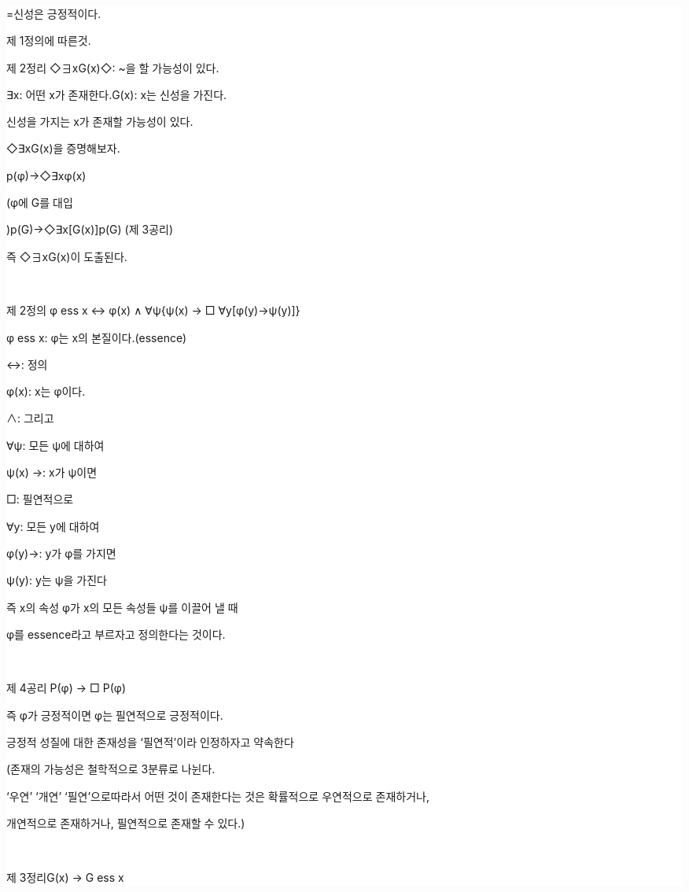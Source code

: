 ‍=신성은 긍정적이다.

제 1정의에 따른것.

제 2정리 ◇∃xG(x)◇: ~을 할 가능성이 있다.

∃x: 어떤 x가 존재한다.G(x): x는 신성을 가진다.

신성을 가지는 x가 존재할 가능성이 있다.

◇∃xG(x)을 증명해보자.

p(φ)→◇∃xφ(x)

(φ에 G를 대입

)p(G)→◇∃x[G(x)]p(G) (제 3공리)

즉 ◇∃xG(x)이 도출된다.

‍

제 2정의 φ ess x ↔ φ(x) ∧ ∀ψ{ψ(x) → □ ∀y[φ(y)→ψ(y)]}

φ ess x: φ는 x의 본질이다.(essence)

↔: 정의

φ(x): x는 φ이다.

∧: 그리고

∀ψ: 모든 ψ에 대하여

ψ(x) →: x가 ψ이면

□: 필연적으로

∀y: 모든 y에 대하여

φ(y)→: y가 φ를 가지면

ψ(y): y는 ψ을 가진다

즉 x의 속성 φ가 x의 모든 속성들 ψ를 이끌어 낼 때

φ를 essence라고 부르자고 정의한다는 것이다.

‍

제 4공리 P(φ) → □ P(φ)

즉 φ가 긍정적이면 φ는 필연적으로 긍정적이다.

긍정적 성질에 대한 존재성을 ‘필연적’이라 인정하자고 약속한다

(존재의 가능성은 철학적으로 3분류로 나뉜다.

‘우연’ ‘개연’ ‘필연’으로따라서 어떤 것이 존재한다는 것은 확률적으로 우연적으로 존재하거나,

개연적으로 존재하거나, 필연적으로 존재할 수 있다.)

‍

제 3정리G(x) → G ess x
